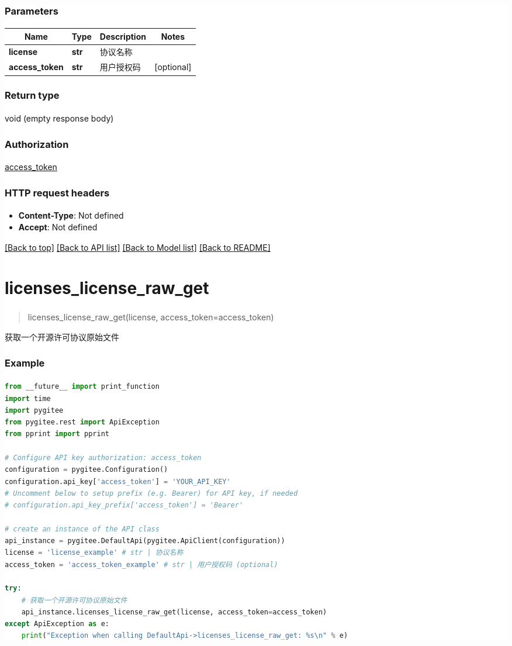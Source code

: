 ### Parameters

Name | Type | Description  | Notes
------------- | ------------- | ------------- | -------------
 **license** | **str**| 协议名称 | 
 **access_token** | **str**| 用户授权码 | [optional] 

### Return type

void (empty response body)

### Authorization

[access_token](../README.md#access_token)

### HTTP request headers

 - **Content-Type**: Not defined
 - **Accept**: Not defined

[[Back to top]](#) [[Back to API list]](../README.md#documentation-for-api-endpoints) [[Back to Model list]](../README.md#documentation-for-models) [[Back to README]](../README.md)

# **licenses_license_raw_get**
> licenses_license_raw_get(license, access_token=access_token)

获取一个开源许可协议原始文件

### Example
```python
from __future__ import print_function
import time
import pygitee
from pygitee.rest import ApiException
from pprint import pprint

# Configure API key authorization: access_token
configuration = pygitee.Configuration()
configuration.api_key['access_token'] = 'YOUR_API_KEY'
# Uncomment below to setup prefix (e.g. Bearer) for API key, if needed
# configuration.api_key_prefix['access_token'] = 'Bearer'

# create an instance of the API class
api_instance = pygitee.DefaultApi(pygitee.ApiClient(configuration))
license = 'license_example' # str | 协议名称
access_token = 'access_token_example' # str | 用户授权码 (optional)

try:
    # 获取一个开源许可协议原始文件
    api_instance.licenses_license_raw_get(license, access_token=access_token)
except ApiException as e:
    print("Exception when calling DefaultApi->licenses_license_raw_get: %s\n" % e)
```
